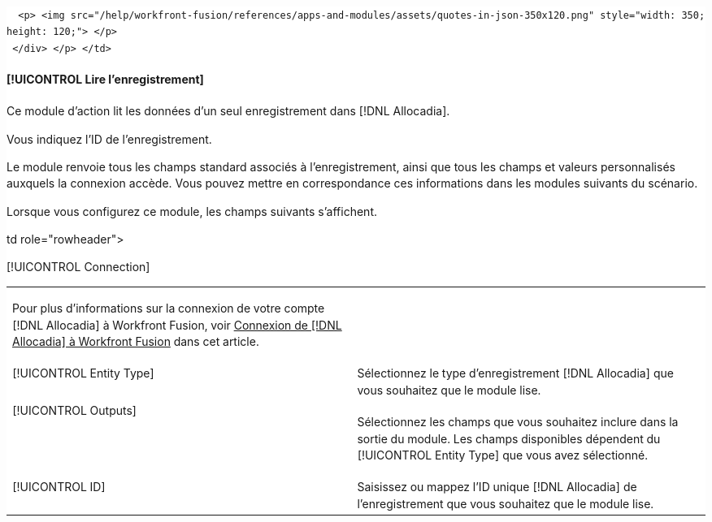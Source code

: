       <p> <img src="/help/workfront-fusion/references/apps-and-modules/assets/quotes-in-json-350x120.png" style="width: 350;height: 120;"> </p> 
     </div> </p> </td> 
  </tr> 
 </tbody> 
</table>

#### [!UICONTROL Lire l’enregistrement]

Ce module d’action lit les données d’un seul enregistrement dans [!DNL Allocadia].

Vous indiquez l’ID de l’enregistrement.

Le module renvoie tous les champs standard associés à l’enregistrement, ainsi que tous les champs et valeurs personnalisés auxquels la connexion accède. Vous pouvez mettre en correspondance ces informations dans les modules suivants du scénario.

Lorsque vous configurez ce module, les champs suivants s’affichent.

<table style="table-layout:auto">
 <col> 
 <col> 
 <tbody> 
  <tr> 
   td role="rowheader"&gt; <p>[!UICONTROL Connection]</p> </td> 
   <td> <p>Pour plus d’informations sur la connexion de votre compte [!DNL Allocadia] à Workfront Fusion, voir <a href="#connect-allocadia-to-workfront-fusion" class="MCXref xref">Connexion de [!DNL Allocadia] à Workfront Fusion</a> dans cet article.</p> </td> 
  </tr> 
  <tr> 
   <td role="rowheader">[!UICONTROL Entity Type]</td> 
   <td>Sélectionnez le type d’enregistrement [!DNL Allocadia] que vous souhaitez que le module lise.</td> 
  </tr> 
  <tr> 
   <td role="rowheader">[!UICONTROL Outputs]</td> 
   <td> <p>Sélectionnez les champs que vous souhaitez inclure dans la sortie du module. Les champs disponibles dépendent du [!UICONTROL Entity Type] que vous avez sélectionné.</p> </td> 
  </tr> 
  <tr> 
   <td role="rowheader">[!UICONTROL ID]</td> 
   <td>Saisissez ou mappez l’ID unique [!DNL Allocadia] de l’enregistrement que vous souhaitez que le module lise.</td> 
  </tr> 
 </tbody> 
</table>
